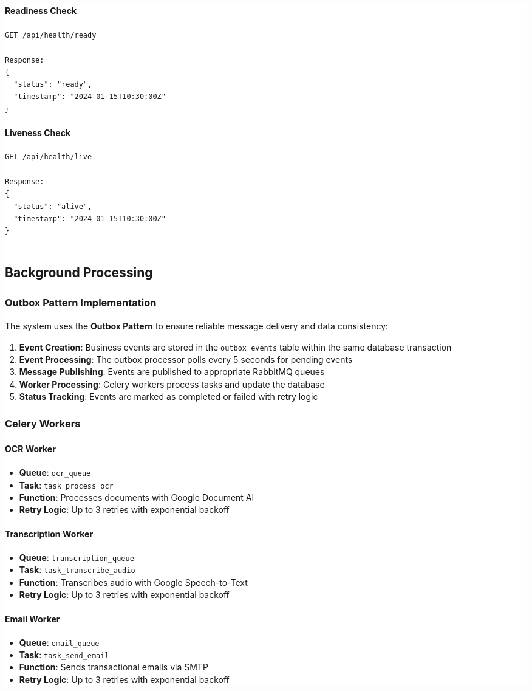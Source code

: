 #### Readiness Check
```http
GET /api/health/ready

Response:
{
  "status": "ready",
  "timestamp": "2024-01-15T10:30:00Z"
}
```

#### Liveness Check
```http
GET /api/health/live

Response:
{
  "status": "alive",
  "timestamp": "2024-01-15T10:30:00Z"
}
```

---

## Background Processing

### Outbox Pattern Implementation

The system uses the **Outbox Pattern** to ensure reliable message delivery and data consistency:

1. **Event Creation**: Business events are stored in the `outbox_events` table within the same database transaction
2. **Event Processing**: The outbox processor polls every 5 seconds for pending events
3. **Message Publishing**: Events are published to appropriate RabbitMQ queues
4. **Worker Processing**: Celery workers process tasks and update the database
5. **Status Tracking**: Events are marked as completed or failed with retry logic

### Celery Workers

#### OCR Worker
- **Queue**: `ocr_queue`
- **Task**: `task_process_ocr`
- **Function**: Processes documents with Google Document AI
- **Retry Logic**: Up to 3 retries with exponential backoff

#### Transcription Worker
- **Queue**: `transcription_queue`
- **Task**: `task_transcribe_audio`
- **Function**: Transcribes audio with Google Speech-to-Text
- **Retry Logic**: Up to 3 retries with exponential backoff

#### Email Worker
- **Queue**: `email_queue`
- **Task**: `task_send_email`
- **Function**: Sends transactional emails via SMTP
- **Retry Logic**: Up to 3 retries with exponential backoff
